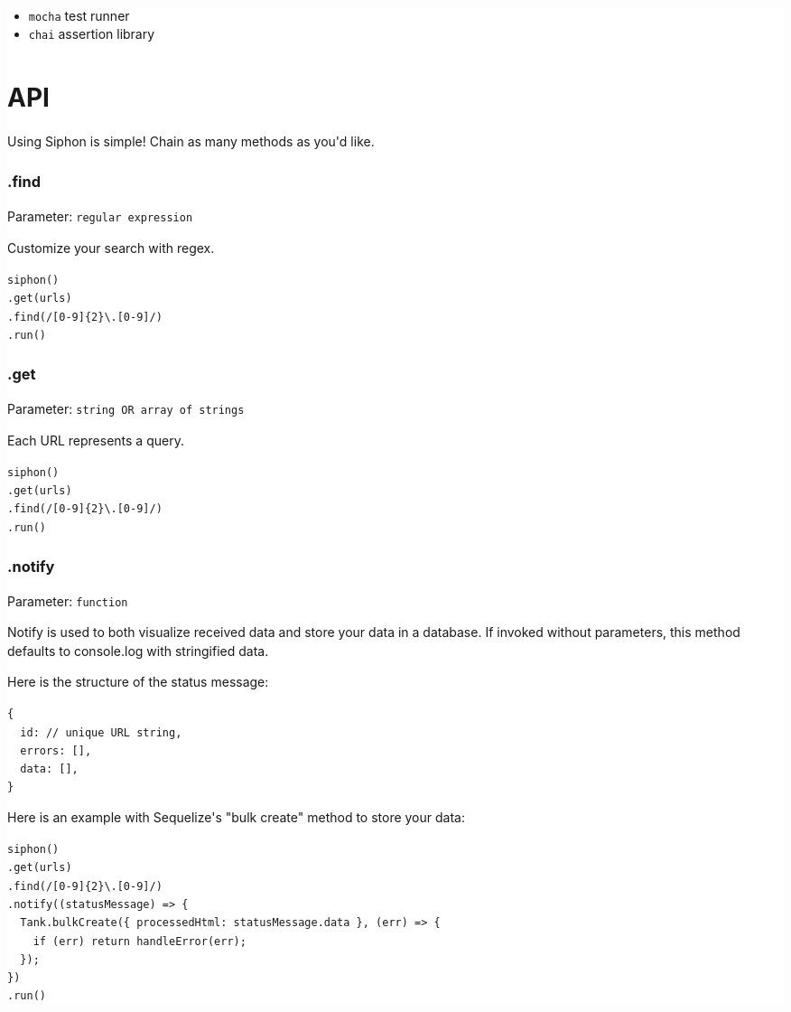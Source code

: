 - `mocha` test runner
- `chai` assertion library

# API

Using Siphon is simple! Chain as many methods as you'd like.

### .find

Parameter: `regular expression`

Customize your search with regex.

```
siphon()
.get(urls)
.find(/[0-9]{2}\.[0-9]/)
.run()
```

### .get

Parameter: `string OR array of strings`

Each URL represents a query.

```
siphon()
.get(urls)
.find(/[0-9]{2}\.[0-9]/)
.run()
```

### .notify

Parameter: `function`

Notify is used to both visualize received data and store your data in a database. 
If invoked without parameters, this method defaults to console.log with stringified data.

Here is the structure of the status message:

```
{
  id: // unique URL string,
  errors: [],
  data: [],
}
```

Here is an example with Sequelize's "bulk create" method to store your data:

```
siphon()
.get(urls)
.find(/[0-9]{2}\.[0-9]/)
.notify((statusMessage) => {
  Tank.bulkCreate({ processedHtml: statusMessage.data }, (err) => {
    if (err) return handleError(err);
  });
})
.run()
```
